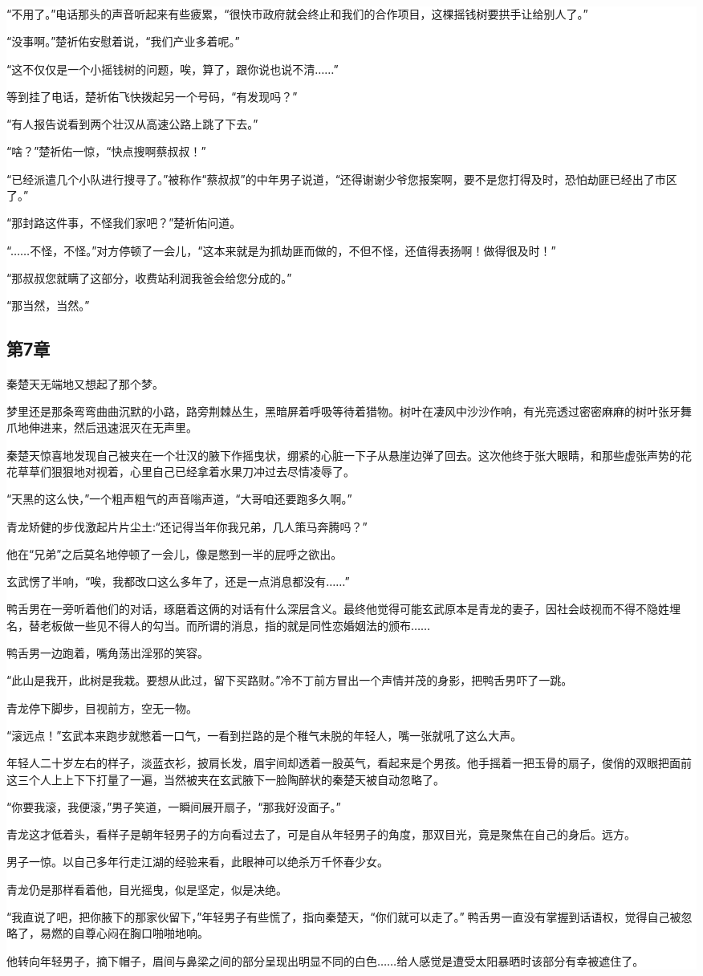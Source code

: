 “不用了。”电话那头的声音听起来有些疲累，“很快市政府就会终止和我们的合作项目，这棵摇钱树要拱手让给别人了。”

“没事啊。”楚祈佑安慰着说，“我们产业多着呢。”

“这不仅仅是一个小摇钱树的问题，唉，算了，跟你说也说不清……”

等到挂了电话，楚祈佑飞快拨起另一个号码，“有发现吗？”

“有人报告说看到两个壮汉从高速公路上跳了下去。”

“啥？”楚祈佑一惊，“快点搜啊蔡叔叔！”

“已经派遣几个小队进行搜寻了。”被称作“蔡叔叔”的中年男子说道，“还得谢谢少爷您报案啊，要不是您打得及时，恐怕劫匪已经出了市区了。”

“那封路这件事，不怪我们家吧？”楚祈佑问道。

“……不怪，不怪。”对方停顿了一会儿，“这本来就是为抓劫匪而做的，不但不怪，还值得表扬啊！做得很及时！”

“那叔叔您就瞒了这部分，收费站利润我爸会给您分成的。”

“那当然，当然。”

## 第7章

秦楚天无端地又想起了那个梦。

梦里还是那条弯弯曲曲沉默的小路，路旁荆棘丛生，黑暗屏着呼吸等待着猎物。树叶在凄风中沙沙作响，有光亮透过密密麻麻的树叶张牙舞爪地伸进来，然后迅速泯灭在无声里。

秦楚天惊喜地发现自己被夹在一个壮汉的腋下作摇曳状，绷紧的心脏一下子从悬崖边弹了回去。这次他终于张大眼睛，和那些虚张声势的花花草草们狠狠地对视着，心里自己已经拿着水果刀冲过去尽情凌辱了。

“天黑的这么快，”一个粗声粗气的声音嗡声道，“大哥咱还要跑多久啊。”

青龙矫健的步伐激起片片尘土:“还记得当年你我兄弟，几人策马奔腾吗？”

他在“兄弟”之后莫名地停顿了一会儿，像是憋到一半的屁呼之欲出。

玄武愣了半响，“唉，我都改口这么多年了，还是一点消息都没有……”

鸭舌男在一旁听着他们的对话，琢磨着这俩的对话有什么深层含义。最终他觉得可能玄武原本是青龙的妻子，因社会歧视而不得不隐姓埋名，替老板做一些见不得人的勾当。而所谓的消息，指的就是同性恋婚姻法的颁布……

鸭舌男一边跑着，嘴角荡出淫邪的笑容。

“此山是我开，此树是我栽。要想从此过，留下买路财。”冷不丁前方冒出一个声情并茂的身影，把鸭舌男吓了一跳。

青龙停下脚步，目视前方，空无一物。

“滚远点！”玄武本来跑步就憋着一口气，一看到拦路的是个稚气未脱的年轻人，嘴一张就吼了这么大声。

年轻人二十岁左右的样子，淡蓝衣衫，披肩长发，眉宇间却透着一股英气，看起来是个男孩。他手摇着一把玉骨的扇子，俊俏的双眼把面前这三个人上上下下打量了一遍，当然被夹在玄武腋下一脸陶醉状的秦楚天被自动忽略了。

“你要我滚，我便滚，”男子笑道，一瞬间展开扇子，“那我好没面子。”

青龙这才低着头，看样子是朝年轻男子的方向看过去了，可是自从年轻男子的角度，那双目光，竟是聚焦在自己的身后。远方。

男子一惊。以自己多年行走江湖的经验来看，此眼神可以绝杀万千怀春少女。

青龙仍是那样看着他，目光摇曳，似是坚定，似是决绝。

“我直说了吧，把你腋下的那家伙留下，”年轻男子有些慌了，指向秦楚天，“你们就可以走了。”
鸭舌男一直没有掌握到话语权，觉得自己被忽略了，易燃的自尊心闷在胸口啪啪地响。

他转向年轻男子，摘下帽子，眉间与鼻梁之间的部分呈现出明显不同的白色……给人感觉是遭受太阳暴晒时该部分有幸被遮住了。

